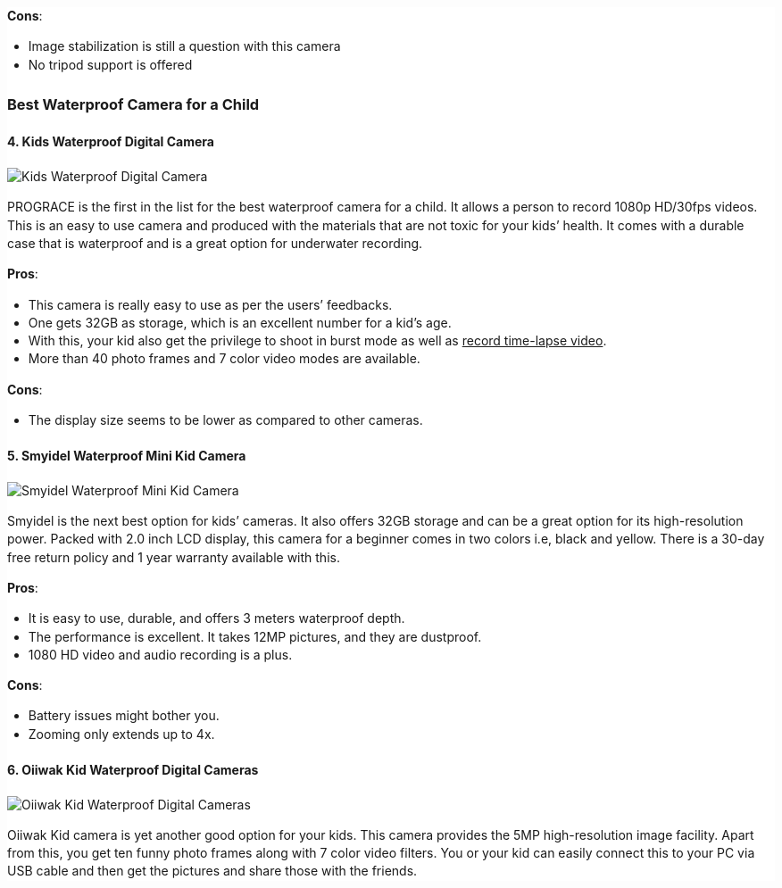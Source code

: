 **Cons**:

* Image stabilization is still a question with this camera
* No tripod support is offered

### Best Waterproof Camera for a Child

#### 4\. Kids Waterproof Digital Camera

![Kids Waterproof Digital Camera](https://images.wondershare.com/filmora/filmorapro/kids-waterproof-camera.JPG)

 PROGRACE is the first in the list for the best waterproof camera for a child. It allows a person to record 1080p HD/30fps videos. This is an easy to use camera and produced with the materials that are not toxic for your kids’ health. It comes with a durable case that is waterproof and is a great option for underwater recording.

**Pros**:

* This camera is really easy to use as per the users’ feedbacks.
* One gets 32GB as storage, which is an excellent number for a kid’s age.
* With this, your kid also get the privilege to shoot in burst mode as well as [record time-lapse video](https://www.usatoday.com/story/tech/talkingtech/2018/12/30/how-make-timelapse-video-your-smartphone-gopro-camera/2425850002/).
* More than 40 photo frames and 7 color video modes are available.

**Cons**:

* The display size seems to be lower as compared to other cameras.

#### 5\. Smyidel Waterproof Mini Kid Camera

![Smyidel Waterproof Mini Kid Camera](https://images.wondershare.com/filmora/filmorapro/smyidel-waterproof-mini-kid-camera.JPG)

 Smyidel is the next best option for kids’ cameras. It also offers 32GB storage and can be a great option for its high-resolution power. Packed with 2.0 inch LCD display, this camera for a beginner comes in two colors i.e, black and yellow. There is a 30-day free return policy and 1 year warranty available with this.

**Pros**:

* It is easy to use, durable, and offers 3 meters waterproof depth.
* The performance is excellent. It takes 12MP pictures, and they are dustproof.
* 1080 HD video and audio recording is a plus.

**Cons**:

* Battery issues might bother you.
* Zooming only extends up to 4x.

#### 6\. Oiiwak Kid Waterproof Digital Cameras

![Oiiwak Kid Waterproof Digital Cameras](https://images.wondershare.com/filmora/filmorapro/oiiwak-kid-cameras.JPG)

 Oiiwak Kid camera is yet another good option for your kids. This camera provides the 5MP high-resolution image facility. Apart from this, you get ten funny photo frames along with 7 color video filters. You or your kid can easily connect this to your PC via USB cable and then get the pictures and share those with the friends.
